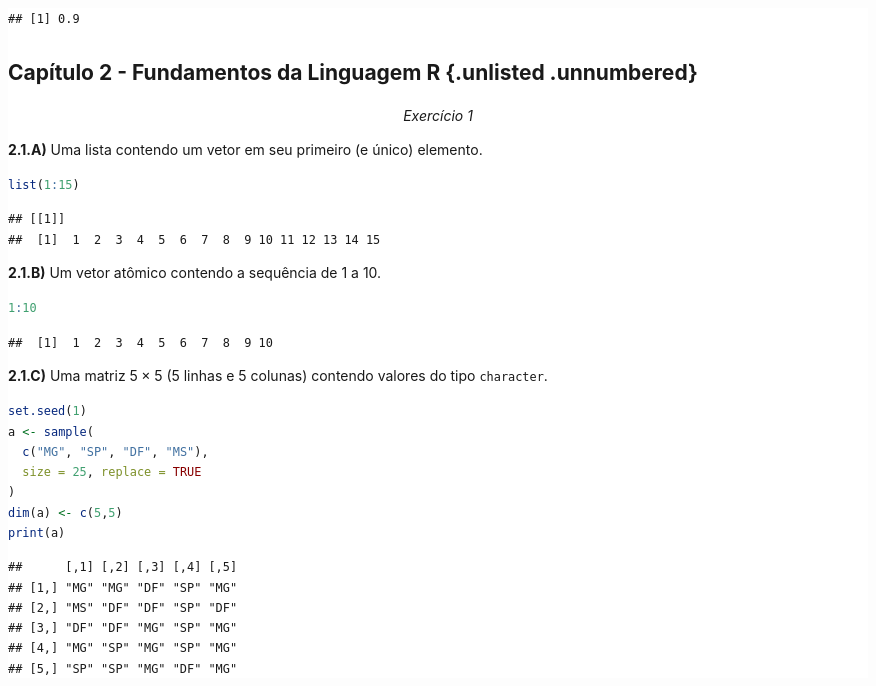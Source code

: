 ```
## [1] 0.9
```







## Capítulo 2 - Fundamentos da Linguagem R {.unlisted .unnumbered}



<center>

*Exercício  1*
</center>





**2.1.A)** Uma lista contendo um vetor em seu primeiro (e único) elemento.


```r
list(1:15)
```

```
## [[1]]
##  [1]  1  2  3  4  5  6  7  8  9 10 11 12 13 14 15
```



**2.1.B)** Um vetor atômico contendo a sequência de 1 a 10.


```r
1:10
```

```
##  [1]  1  2  3  4  5  6  7  8  9 10
```



**2.1.C)** Uma matriz $5\times5$ (5 linhas e 5 colunas) contendo valores do tipo `character`.


```r
set.seed(1)
a <- sample(
  c("MG", "SP", "DF", "MS"),
  size = 25, replace = TRUE
)
dim(a) <- c(5,5)
print(a)
```

```
##      [,1] [,2] [,3] [,4] [,5]
## [1,] "MG" "MG" "DF" "SP" "MG"
## [2,] "MS" "DF" "DF" "SP" "DF"
## [3,] "DF" "DF" "MG" "SP" "MG"
## [4,] "MG" "SP" "MG" "SP" "MG"
## [5,] "SP" "SP" "MG" "DF" "MG"
```
